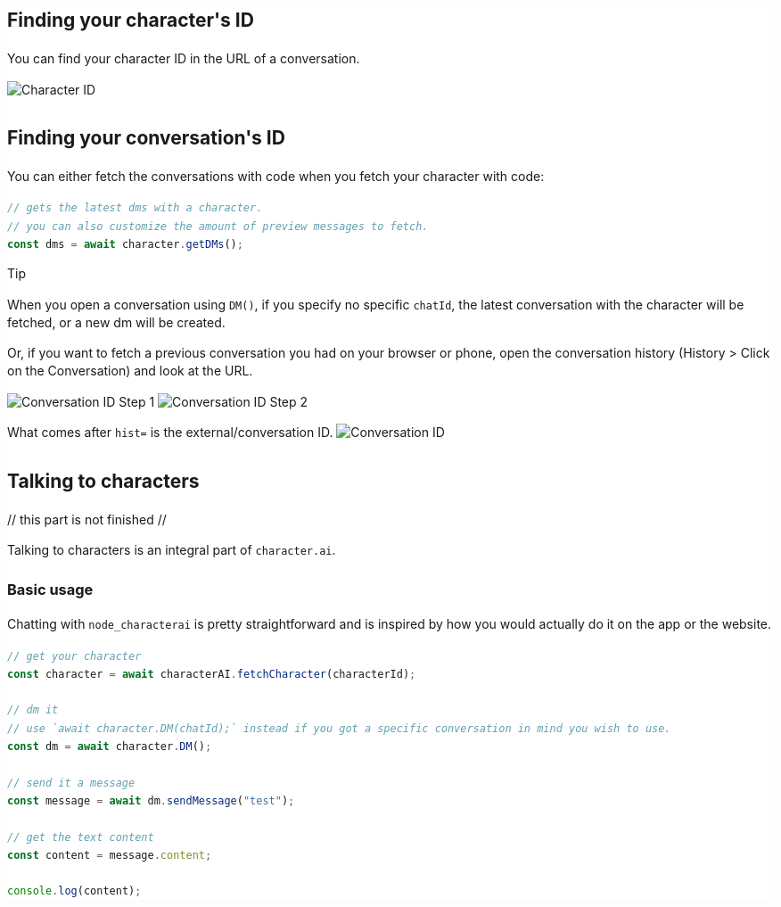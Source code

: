 ## Finding your character's ID

You can find your character ID in the URL of a conversation.

![Character ID](https://github.com/user-attachments/assets/18273775-1ec0-4d32-9ea5-7dcf4ffd2b2c)

## Finding your conversation's ID

You can either fetch the conversations with code when you fetch your character with code:

```typescript
// gets the latest dms with a character.
// you can also customize the amount of preview messages to fetch.
const dms = await character.getDMs();
```

> [!TIP]
> When you open a conversation using `DM()`, if you specify no specific `chatId`, the latest conversation with the character will be fetched, or a new dm will be created.

Or, if you want to fetch a previous conversation you had on your browser or phone, open the conversation history (History > Click on the Conversation) and look at the URL.

![Conversation ID Step 1](https://github.com/user-attachments/assets/41c65cea-ecbb-4623-9dbf-4f11e4753482)
![Conversation ID Step 2](https://github.com/user-attachments/assets/30950bac-86b0-49d4-aec8-1677132e120d)

What comes after `hist=` is the external/conversation ID.
![Conversation ID](https://github.com/user-attachments/assets/91c76b41-ea17-496b-8189-0b6abac943e0)

## Talking to characters

// this part is not finished //

Talking to characters is an integral part of `character.ai`.

### Basic usage

Chatting with `node_characterai` is pretty straightforward and is inspired by how you would actually do it on the app or the website.

```typescript
// get your character
const character = await characterAI.fetchCharacter(characterId);

// dm it
// use `await character.DM(chatId);` instead if you got a specific conversation in mind you wish to use.
const dm = await character.DM(); 

// send it a message
const message = await dm.sendMessage("test");

// get the text content
const content = message.content;

console.log(content);
```
